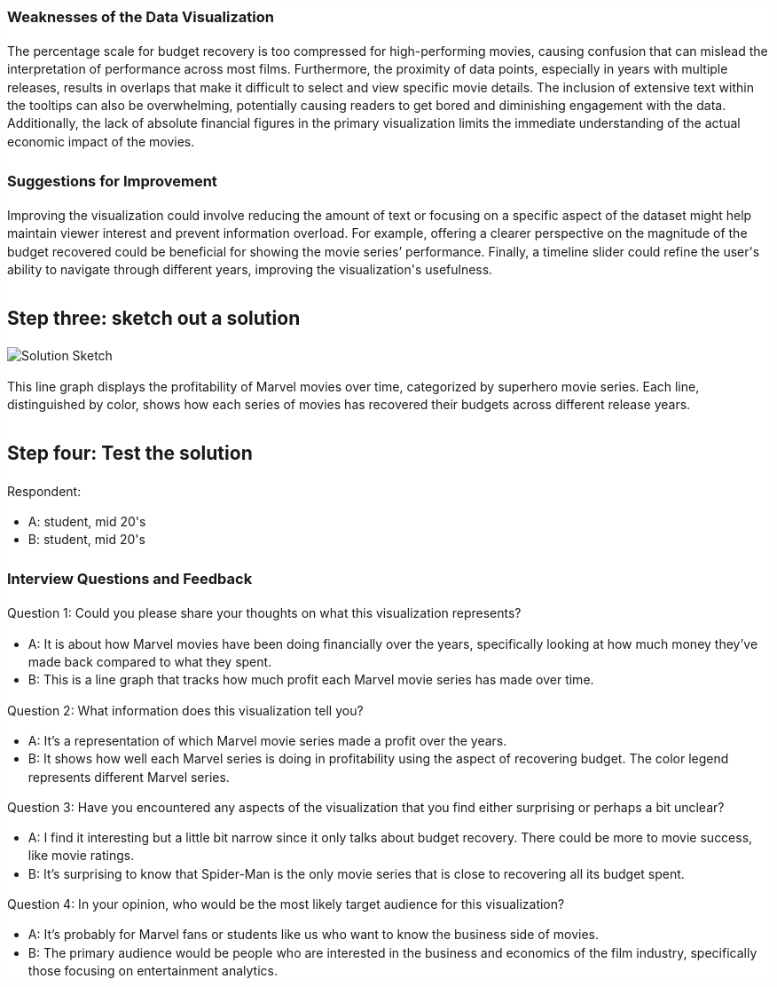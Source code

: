 ### Weaknesses of the Data Visualization

The percentage scale for budget recovery is too compressed for high-performing movies, causing confusion that can mislead the interpretation of performance across most films. Furthermore, the proximity of data points, especially in years with multiple releases, results in overlaps that make it difficult to select and view specific movie details. The inclusion of extensive text within the tooltips can also be overwhelming, potentially causing readers to get bored and diminishing engagement with the data. Additionally, the lack of absolute financial figures in the primary visualization limits the immediate understanding of the actual economic impact of the movies.

### Suggestions for Improvement

Improving the visualization could involve reducing the amount of text or focusing on a specific aspect of the dataset might help maintain viewer interest and prevent information overload. For example, offering a clearer perspective on the magnitude of the budget recovered could be beneficial for showing the movie series’ performance. Finally, a timeline slider could refine the user's ability to navigate through different years, improving the visualization's usefulness.

## Step three: sketch out a solution

<img width="760" alt="Solution Sketch" src="https://github.com/user-attachments/assets/9a0aca1a-04c4-4a22-9d1c-55b366f9b06d">

This line graph displays the profitability of Marvel movies over time, categorized by superhero movie series. Each line, distinguished by color, shows how each series of movies has recovered their budgets across different release years.

## Step four: Test the solution

Respondent:
- A: student, mid 20's
- B: student, mid 20's

### Interview Questions and Feedback

Question 1: Could you please share your thoughts on what this visualization represents?
- A: It is about how Marvel movies have been doing financially over the years, specifically looking at how much money they’ve made back compared to what they spent.
- B: This is a line graph that tracks how much profit each Marvel movie series has made over time.

Question 2: What information does this visualization tell you?
- A: It’s a representation of which Marvel movie series made a profit over the years.
- B: It shows how well each Marvel series is doing in profitability using the aspect of recovering budget. The color legend represents different Marvel series.

Question 3: Have you encountered any aspects of the visualization that you find either surprising or perhaps a bit unclear?
- A: I find it interesting but a little bit narrow since it only talks about budget recovery. There could be more to movie success, like movie ratings.
- B: It’s surprising to know that Spider-Man is the only movie series that is close to recovering all its budget spent.

Question 4: In your opinion, who would be the most likely target audience for this visualization?
- A: It’s probably for Marvel fans or students like us who want to know the business side of movies.
- B: The primary audience would be people who are interested in the business and economics of the film industry, specifically those focusing on entertainment analytics.
